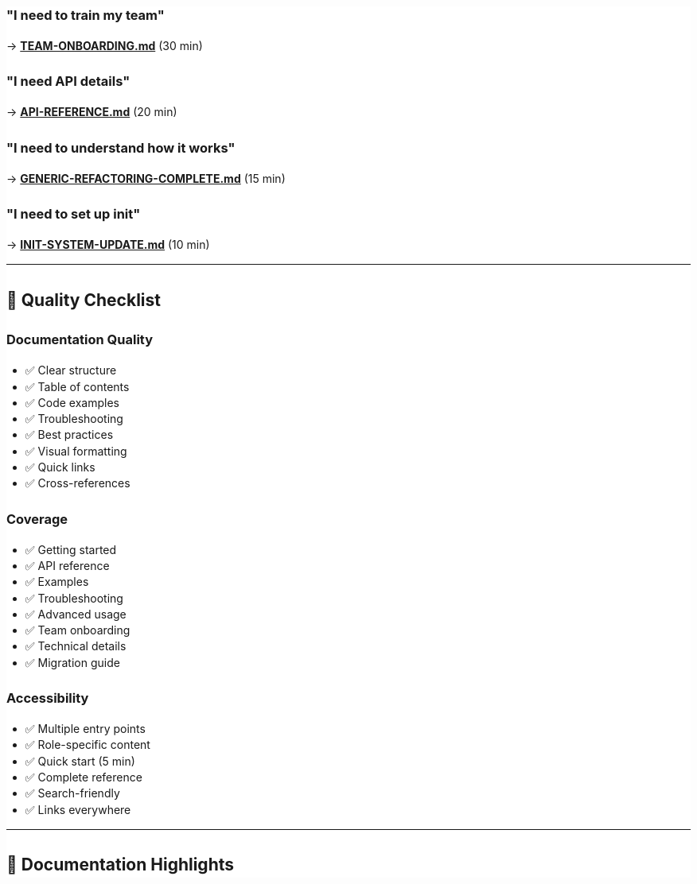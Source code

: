 ### "I need to train my team"
→ **[TEAM-ONBOARDING.md](computer:///mnt/user-data/outputs/TEAM-ONBOARDING.md)** (30 min)

### "I need API details"
→ **[API-REFERENCE.md](computer:///mnt/user-data/outputs/API-REFERENCE.md)** (20 min)

### "I need to understand how it works"
→ **[GENERIC-REFACTORING-COMPLETE.md](computer:///mnt/user-data/outputs/GENERIC-REFACTORING-COMPLETE.md)** (15 min)

### "I need to set up init"
→ **[INIT-SYSTEM-UPDATE.md](computer:///mnt/user-data/outputs/INIT-SYSTEM-UPDATE.md)** (10 min)

---

## 🎯 Quality Checklist

### Documentation Quality
- ✅ Clear structure
- ✅ Table of contents
- ✅ Code examples
- ✅ Troubleshooting
- ✅ Best practices
- ✅ Visual formatting
- ✅ Quick links
- ✅ Cross-references

### Coverage
- ✅ Getting started
- ✅ API reference
- ✅ Examples
- ✅ Troubleshooting
- ✅ Advanced usage
- ✅ Team onboarding
- ✅ Technical details
- ✅ Migration guide

### Accessibility
- ✅ Multiple entry points
- ✅ Role-specific content
- ✅ Quick start (5 min)
- ✅ Complete reference
- ✅ Search-friendly
- ✅ Links everywhere

---

## 🎊 Documentation Highlights
